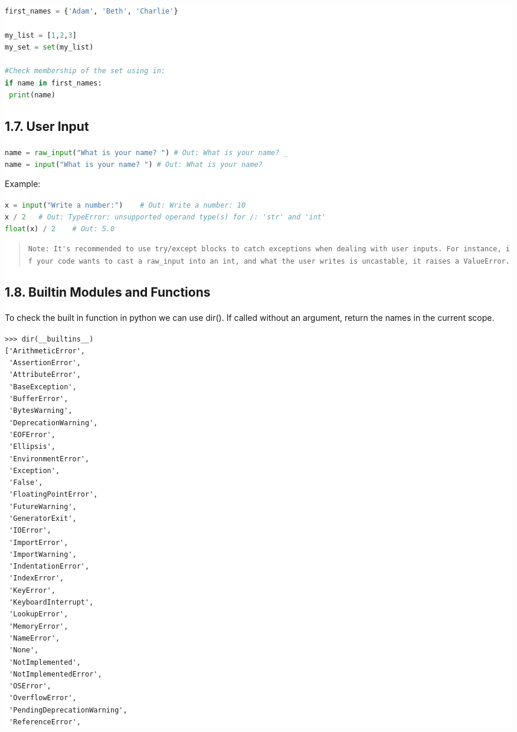 ```python
first_names = {'Adam', 'Beth', 'Charlie'}

my_list = [1,2,3]
my_set = set(my_list)

#Check membership of the set using in:
if name in first_names:
 print(name)
```

1.7. User Input
---
```python
name = raw_input("What is your name? ") # Out: What is your name? _
name = input("What is your name? ") # Out: What is your name?
```
Example:
```python
x = input("Write a number:")    # Out: Write a number: 10
x / 2   # Out: TypeError: unsupported operand type(s) for /: 'str' and 'int'
float(x) / 2    # Out: 5.0
```
> `Note: It's recommended to use try/except blocks to catch exceptions when dealing with user inputs. For instance, if your code wants to cast a raw_input into an int, and what the user writes is uncastable, it raises a ValueError.`

1.8. Builtin Modules and Functions
---
To check the built in function in python we can use dir(). If called without an argument, return the names in the current scope.
```console
>>> dir(__builtins__)
['ArithmeticError',
 'AssertionError',
 'AttributeError',
 'BaseException',
 'BufferError',
 'BytesWarning',
 'DeprecationWarning',
 'EOFError',
 'Ellipsis',
 'EnvironmentError',
 'Exception',
 'False',
 'FloatingPointError',
 'FutureWarning',
 'GeneratorExit',
 'IOError',
 'ImportError',
 'ImportWarning',
 'IndentationError',
 'IndexError',
 'KeyError',
 'KeyboardInterrupt',
 'LookupError',
 'MemoryError',
 'NameError',
 'None',
 'NotImplemented',
 'NotImplementedError',
 'OSError',
 'OverflowError',
 'PendingDeprecationWarning',
 'ReferenceError',
```